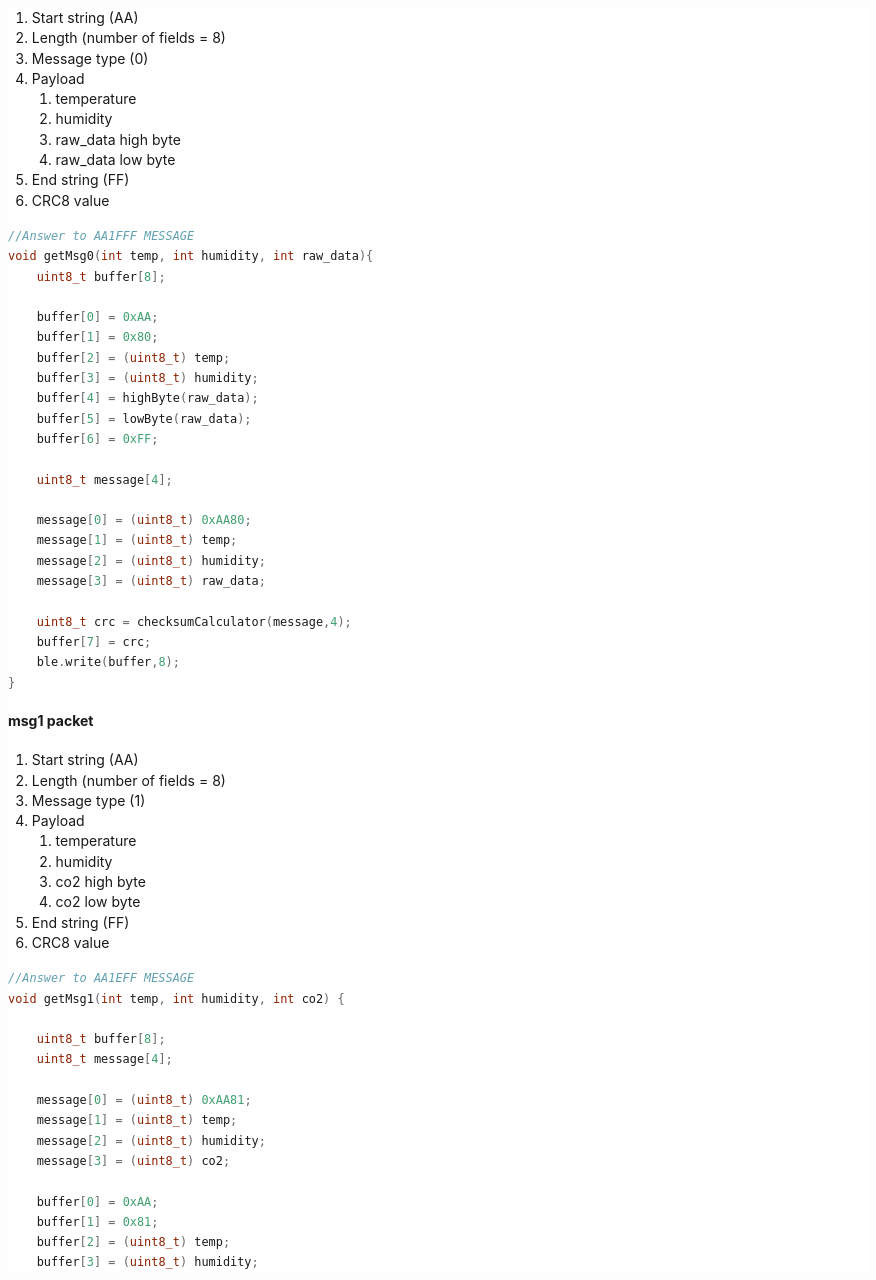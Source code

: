 1. Start string (AA)
2. Length (number of fields = 8)
3. Message type (0)
4. Payload
	1. temperature
	2. humidity
	3. raw_data high byte
	4. raw_data low byte
5. End string (FF)
6. CRC8 value

```c
//Answer to AA1FFF MESSAGE
void getMsg0(int temp, int humidity, int raw_data){
    uint8_t buffer[8];

    buffer[0] = 0xAA;
    buffer[1] = 0x80;
    buffer[2] = (uint8_t) temp;
    buffer[3] = (uint8_t) humidity;
    buffer[4] = highByte(raw_data);
    buffer[5] = lowByte(raw_data);
    buffer[6] = 0xFF;

    uint8_t message[4];

    message[0] = (uint8_t) 0xAA80;
    message[1] = (uint8_t) temp;
    message[2] = (uint8_t) humidity;
    message[3] = (uint8_t) raw_data;

    uint8_t crc = checksumCalculator(message,4);
    buffer[7] = crc;
    ble.write(buffer,8);
}
```

#### msg1 packet

1. Start string (AA)
2. Length (number of fields = 8)
3. Message type (1)
4. Payload
	1. temperature
	2. humidity
	3. co2 high byte
	4. co2 low byte
5. End string (FF)
6. CRC8 value

```c
//Answer to AA1EFF MESSAGE
void getMsg1(int temp, int humidity, int co2) {

    uint8_t buffer[8];
    uint8_t message[4];

    message[0] = (uint8_t) 0xAA81;
    message[1] = (uint8_t) temp;
    message[2] = (uint8_t) humidity;
    message[3] = (uint8_t) co2;

    buffer[0] = 0xAA;
    buffer[1] = 0x81;
    buffer[2] = (uint8_t) temp;
    buffer[3] = (uint8_t) humidity;
```